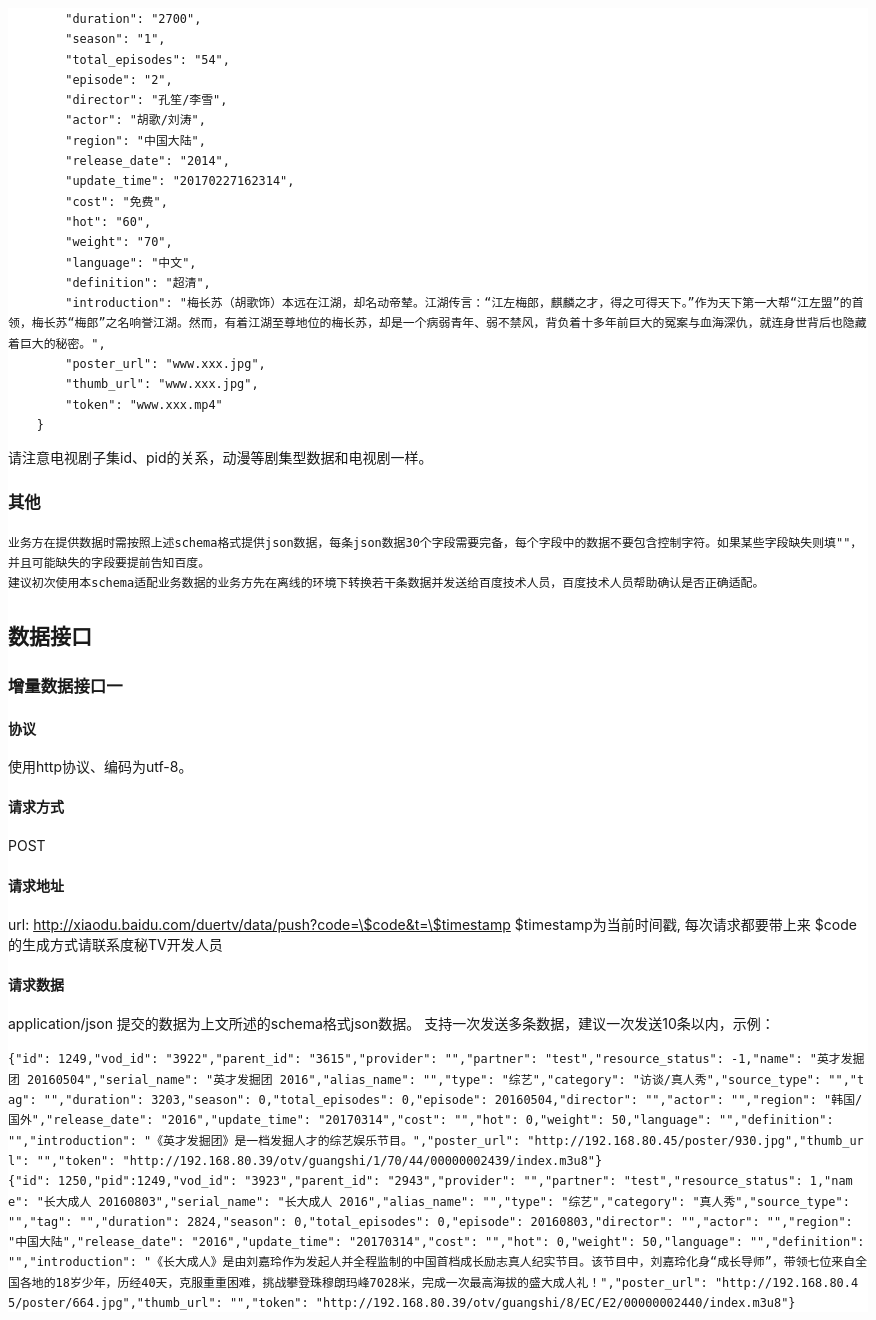             "duration": "2700",
            "season": "1",
            "total_episodes": "54",
            "episode": "2",
            "director": "孔笙/李雪",
            "actor": "胡歌/刘涛",
            "region": "中国大陆",
            "release_date": "2014",
            "update_time": "20170227162314",
            "cost": "免费",
            "hot": "60",
            "weight": "70",
            "language": "中文",
            "definition": "超清",
            "introduction": "梅长苏（胡歌饰）本远在江湖，却名动帝辇。江湖传言：“江左梅郎，麒麟之才，得之可得天下。”作为天下第一大帮“江左盟”的首领，梅长苏“梅郎”之名响誉江湖。然而，有着江湖至尊地位的梅长苏，却是一个病弱青年、弱不禁风，背负着十多年前巨大的冤案与血海深仇，就连身世背后也隐藏着巨大的秘密。",
            "poster_url": "www.xxx.jpg",
            "thumb_url": "www.xxx.jpg",
            "token": "www.xxx.mp4"
        }
请注意电视剧子集id、pid的关系，动漫等剧集型数据和电视剧一样。
    
### 其他
    业务方在提供数据时需按照上述schema格式提供json数据，每条json数据30个字段需要完备，每个字段中的数据不要包含控制字符。如果某些字段缺失则填""，并且可能缺失的字段要提前告知百度。
    建议初次使用本schema适配业务数据的业务方先在离线的环境下转换若干条数据并发送给百度技术人员，百度技术人员帮助确认是否正确适配。
    
## 数据接口
### 增量数据接口一
#### 协议
使用http协议、编码为utf-8。
#### 请求方式
POST
#### 请求地址
url: http://xiaodu.baidu.com/duertv/data/push?code=\$code&t=\$timestamp
\$timestamp为当前时间戳, 每次请求都要带上来
\$code的生成方式请联系度秘TV开发人员


#### 请求数据
application/json
提交的数据为上文所述的schema格式json数据。
支持一次发送多条数据，建议一次发送10条以内，示例：

    {"id": 1249,"vod_id": "3922","parent_id": "3615","provider": "","partner": "test","resource_status": -1,"name": "英才发掘团 20160504","serial_name": "英才发掘团 2016","alias_name": "","type": "综艺","category": "访谈/真人秀","source_type": "","tag": "","duration": 3203,"season": 0,"total_episodes": 0,"episode": 20160504,"director": "","actor": "","region": "韩国/国外","release_date": "2016","update_time": "20170314","cost": "","hot": 0,"weight": 50,"language": "","definition": "","introduction": "《英才发掘团》是一档发掘人才的综艺娱乐节目。","poster_url": "http://192.168.80.45/poster/930.jpg","thumb_url": "","token": "http://192.168.80.39/otv/guangshi/1/70/44/00000002439/index.m3u8"}
    {"id": 1250,"pid":1249,"vod_id": "3923","parent_id": "2943","provider": "","partner": "test","resource_status": 1,"name": "长大成人 20160803","serial_name": "长大成人 2016","alias_name": "","type": "综艺","category": "真人秀","source_type": "","tag": "","duration": 2824,"season": 0,"total_episodes": 0,"episode": 20160803,"director": "","actor": "","region": "中国大陆","release_date": "2016","update_time": "20170314","cost": "","hot": 0,"weight": 50,"language": "","definition": "","introduction": "《长大成人》是由刘嘉玲作为发起人并全程监制的中国首档成长励志真人纪实节目。该节目中，刘嘉玲化身“成长导师”，带领七位来自全国各地的18岁少年，历经40天，克服重重困难，挑战攀登珠穆朗玛峰7028米，完成一次最高海拔的盛大成人礼！","poster_url": "http://192.168.80.45/poster/664.jpg","thumb_url": "","token": "http://192.168.80.39/otv/guangshi/8/EC/E2/00000002440/index.m3u8"}
